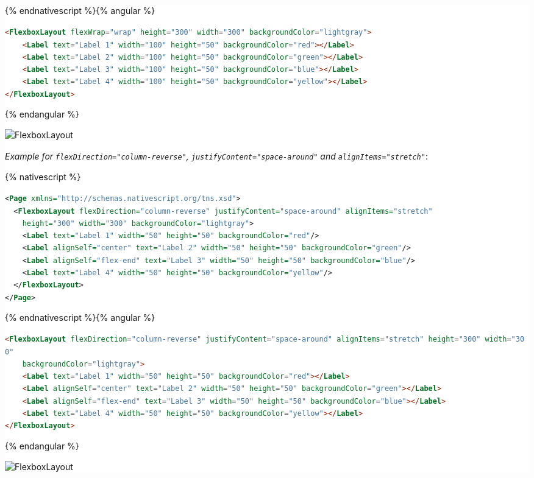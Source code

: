 {% endnativescript %}{% angular %}

``` HTML
<FlexboxLayout flexWrap="wrap" height="300" width="300" backgroundColor="lightgray">
    <Label text="Label 1" width="100" height="50" backgroundColor="red"></Label>
    <Label text="Label 2" width="100" height="50" backgroundColor="green"></Label>
    <Label text="Label 3" width="100" height="50" backgroundColor="blue"></Label>
    <Label text="Label 4" width="100" height="50" backgroundColor="yellow"></Label>
</FlexboxLayout>
```

{% endangular %}

![FlexboxLayout](../img/modules/layouts/flexbox-layout6.png "FlexboxLayout")

_Example for `flexDirection="column-reverse"`, `justifyContent="space-around"` and `alignItems="stretch"`_:

{% nativescript %}

``` XML
<Page xmlns="http://schemas.nativescript.org/tns.xsd">
  <FlexboxLayout flexDirection="column-reverse" justifyContent="space-around" alignItems="stretch"
    height="300" width="300" backgroundColor="lightgray">
    <Label text="Label 1" width="50" height="50" backgroundColor="red"/>
    <Label alignSelf="center" text="Label 2" width="50" height="50" backgroundColor="green"/>
    <Label alignSelf="flex-end" text="Label 3" width="50" height="50" backgroundColor="blue"/>
    <Label text="Label 4" width="50" height="50" backgroundColor="yellow"/>
  </FlexboxLayout>
</Page>
```

{% endnativescript %}{% angular %}

``` HTML
<FlexboxLayout flexDirection="column-reverse" justifyContent="space-around" alignItems="stretch" height="300" width="300"
    backgroundColor="lightgray">
    <Label text="Label 1" width="50" height="50" backgroundColor="red"></Label>
    <Label alignSelf="center" text="Label 2" width="50" height="50" backgroundColor="green"></Label>
    <Label alignSelf="flex-end" text="Label 3" width="50" height="50" backgroundColor="blue"></Label>
    <Label text="Label 4" width="50" height="50" backgroundColor="yellow"></Label>
</FlexboxLayout>
```

{% endangular %}

![FlexboxLayout](../img/modules/layouts/flexbox-layout5.png "FlexboxLayout")
